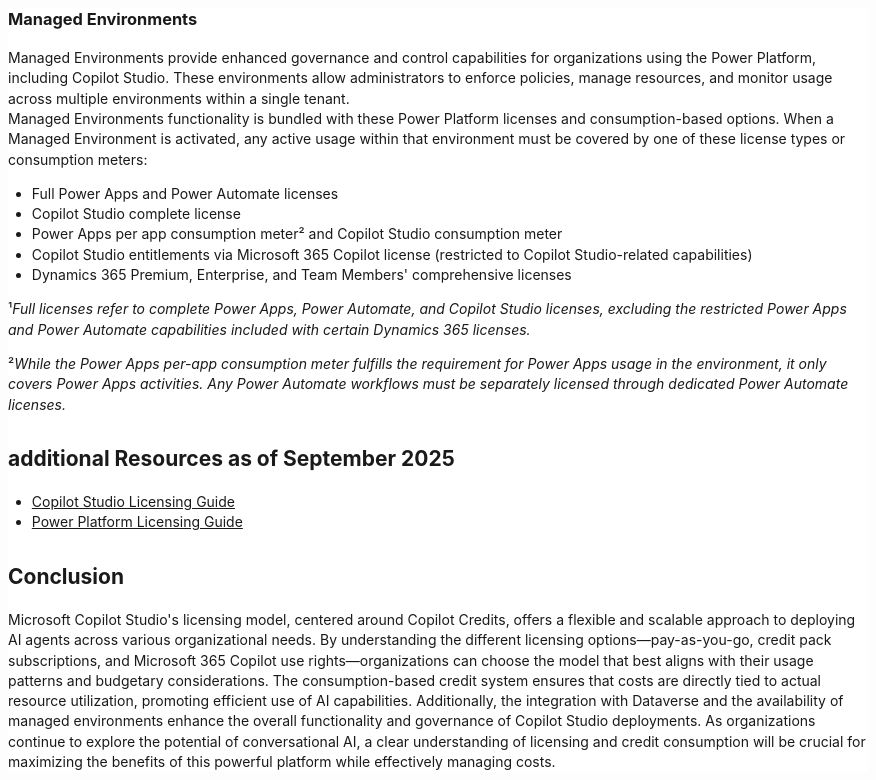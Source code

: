 ### Managed Environments 
Managed Environments provide enhanced governance and control capabilities for organizations using the Power Platform, including Copilot Studio. These environments allow administrators to enforce policies, manage resources, and monitor usage across multiple environments within a single tenant.   
Managed Environments functionality is bundled with these Power Platform licenses and consumption-based options. When a Managed Environment is activated, any active usage within that environment must be covered by one of these license types or consumption meters:

- Full Power Apps and Power Automate licenses
- Copilot Studio complete license
- Power Apps per app consumption meter² and Copilot Studio consumption meter
- Copilot Studio entitlements via Microsoft 365 Copilot license (restricted to Copilot Studio-related capabilities)
- Dynamics 365 Premium, Enterprise, and Team Members' comprehensive licenses

¹*Full licenses refer to complete Power Apps, Power Automate, and Copilot Studio licenses, excluding the restricted Power Apps and Power Automate capabilities included with certain Dynamics 365 licenses.*

²*While the Power Apps per-app consumption meter fulfills the requirement for Power Apps usage in the environment, it only covers Power Apps activities. Any Power Automate workflows must be separately licensed through dedicated Power Automate licenses.*

## additional Resources as of September 2025
- [Copilot Studio Licensing Guide](https://go.microsoft.com/fwlink/?linkid=2320995)
- [Power Platform Licensing Guide](https://go.microsoft.com/fwlink/?LinkId=2085130)

## Conclusion

Microsoft Copilot Studio's licensing model, centered around Copilot Credits, offers a flexible and scalable approach to deploying AI agents across various organizational needs. By understanding the different licensing options—pay-as-you-go, credit pack subscriptions, and Microsoft 365 Copilot use rights—organizations can choose the model that best aligns with their usage patterns and budgetary considerations. The consumption-based credit system ensures that costs are directly tied to actual resource utilization, promoting efficient use of AI capabilities. Additionally, the integration with Dataverse and the availability of managed environments enhance the overall functionality and governance of Copilot Studio deployments. As organizations continue to explore the potential of conversational AI, a clear understanding of licensing and credit consumption will be crucial for maximizing the benefits of this powerful platform while effectively managing costs.

